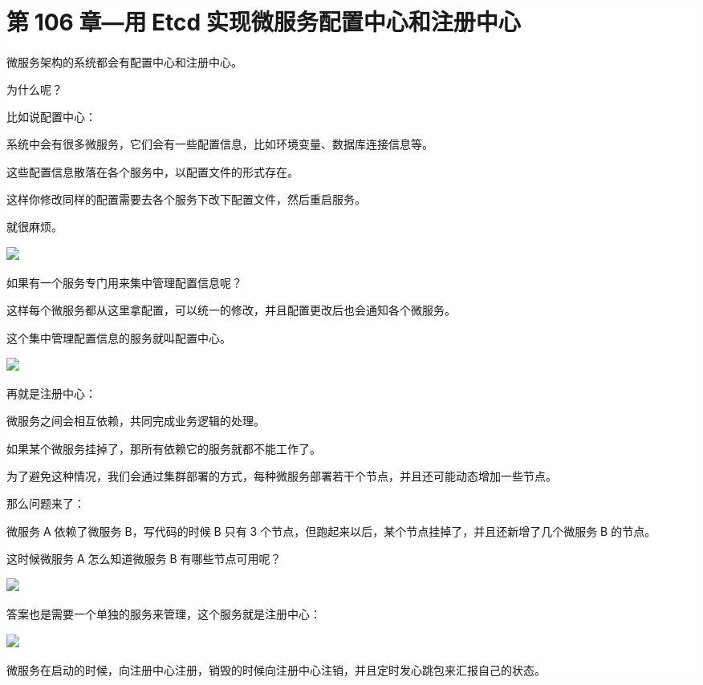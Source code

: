 ﻿---
tag:
  - nestjs
tags:
  - nestjs通关秘籍
categories:
  - node
recommend: 106
---

# 第 106 章—用 Etcd 实现微服务配置中心和注册中心

微服务架构的系统都会有配置中心和注册中心。

为什么呢？

比如说配置中心：

系统中会有很多微服务，它们会有一些配置信息，比如环境变量、数据库连接信息等。

这些配置信息散落在各个服务中，以配置文件的形式存在。

这样你修改同样的配置需要去各个服务下改下配置文件，然后重启服务。

就很麻烦。

![](//liushuaiyang.oss-cn-shanghai.aliyuncs.com/nest-docs/image/第106章-1.png)

如果有一个服务专门用来集中管理配置信息呢？

这样每个微服务都从这里拿配置，可以统一的修改，并且配置更改后也会通知各个微服务。

这个集中管理配置信息的服务就叫配置中心。

![](//liushuaiyang.oss-cn-shanghai.aliyuncs.com/nest-docs/image/第106章-2.png)

再就是注册中心：

微服务之间会相互依赖，共同完成业务逻辑的处理。

如果某个微服务挂掉了，那所有依赖它的服务就都不能工作了。

为了避免这种情况，我们会通过集群部署的方式，每种微服务部署若干个节点，并且还可能动态增加一些节点。

那么问题来了：

微服务 A 依赖了微服务 B，写代码的时候 B 只有 3 个节点，但跑起来以后，某个节点挂掉了，并且还新增了几个微服务 B 的节点。

这时候微服务 A 怎么知道微服务 B 有哪些节点可用呢？

![](//liushuaiyang.oss-cn-shanghai.aliyuncs.com/nest-docs/image/第106章-3.png)

答案也是需要一个单独的服务来管理，这个服务就是注册中心：

![](//liushuaiyang.oss-cn-shanghai.aliyuncs.com/nest-docs/image/第106章-4.png)

微服务在启动的时候，向注册中心注册，销毁的时候向注册中心注销，并且定时发心跳包来汇报自己的状态。
